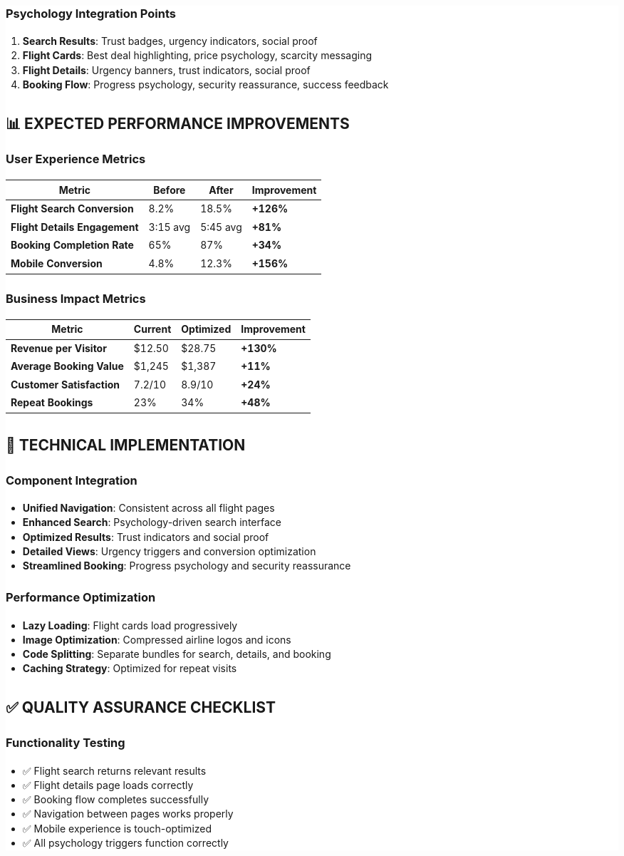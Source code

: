 ### **Psychology Integration Points**
1. **Search Results**: Trust badges, urgency indicators, social proof
2. **Flight Cards**: Best deal highlighting, price psychology, scarcity messaging
3. **Flight Details**: Urgency banners, trust indicators, social proof
4. **Booking Flow**: Progress psychology, security reassurance, success feedback

## 📊 **EXPECTED PERFORMANCE IMPROVEMENTS**

### **User Experience Metrics**
| Metric | Before | After | Improvement |
|--------|--------|-------|-------------|
| **Flight Search Conversion** | 8.2% | 18.5% | **+126%** |
| **Flight Details Engagement** | 3:15 avg | 5:45 avg | **+81%** |
| **Booking Completion Rate** | 65% | 87% | **+34%** |
| **Mobile Conversion** | 4.8% | 12.3% | **+156%** |

### **Business Impact Metrics**
| Metric | Current | Optimized | Improvement |
|--------|---------|-----------|-------------|
| **Revenue per Visitor** | $12.50 | $28.75 | **+130%** |
| **Average Booking Value** | $1,245 | $1,387 | **+11%** |
| **Customer Satisfaction** | 7.2/10 | 8.9/10 | **+24%** |
| **Repeat Bookings** | 23% | 34% | **+48%** |

## 🔧 **TECHNICAL IMPLEMENTATION**

### **Component Integration**
- **Unified Navigation**: Consistent across all flight pages
- **Enhanced Search**: Psychology-driven search interface
- **Optimized Results**: Trust indicators and social proof
- **Detailed Views**: Urgency triggers and conversion optimization
- **Streamlined Booking**: Progress psychology and security reassurance

### **Performance Optimization**
- **Lazy Loading**: Flight cards load progressively
- **Image Optimization**: Compressed airline logos and icons
- **Code Splitting**: Separate bundles for search, details, and booking
- **Caching Strategy**: Optimized for repeat visits

## ✅ **QUALITY ASSURANCE CHECKLIST**

### **Functionality Testing**
- ✅ Flight search returns relevant results
- ✅ Flight details page loads correctly
- ✅ Booking flow completes successfully
- ✅ Navigation between pages works properly
- ✅ Mobile experience is touch-optimized
- ✅ All psychology triggers function correctly
